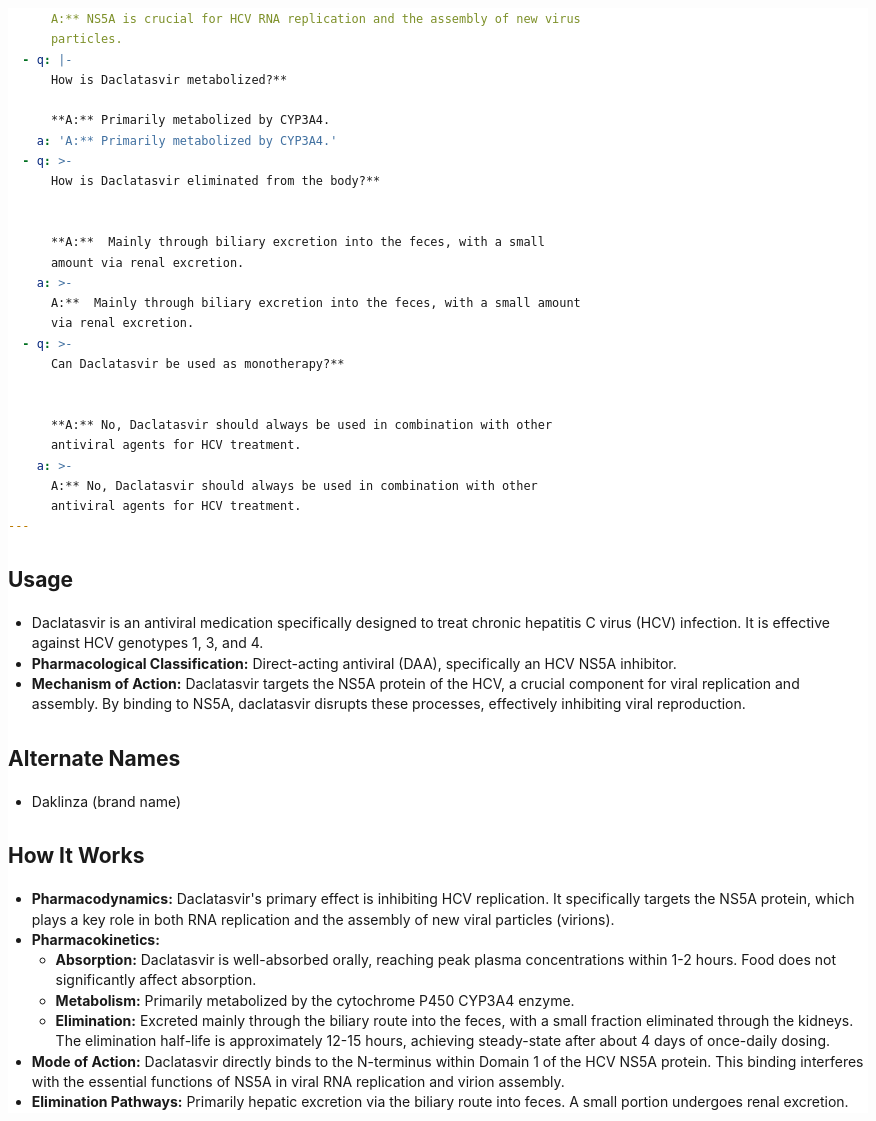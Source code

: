 ```yaml
      A:** NS5A is crucial for HCV RNA replication and the assembly of new virus
      particles.
  - q: |-
      How is Daclatasvir metabolized?**

      **A:** Primarily metabolized by CYP3A4.
    a: 'A:** Primarily metabolized by CYP3A4.'
  - q: >-
      How is Daclatasvir eliminated from the body?**


      **A:**  Mainly through biliary excretion into the feces, with a small
      amount via renal excretion.
    a: >-
      A:**  Mainly through biliary excretion into the feces, with a small amount
      via renal excretion.
  - q: >-
      Can Daclatasvir be used as monotherapy?**


      **A:** No, Daclatasvir should always be used in combination with other
      antiviral agents for HCV treatment.
    a: >-
      A:** No, Daclatasvir should always be used in combination with other
      antiviral agents for HCV treatment.
---
```

## **Usage**

- Daclatasvir is an antiviral medication specifically designed to treat chronic hepatitis C virus (HCV) infection.  It is effective against HCV genotypes 1, 3, and 4.
- **Pharmacological Classification:** Direct-acting antiviral (DAA), specifically an HCV NS5A inhibitor.
- **Mechanism of Action:** Daclatasvir targets the NS5A protein of the HCV, a crucial component for viral replication and assembly. By binding to NS5A, daclatasvir disrupts these processes, effectively inhibiting viral reproduction.

## **Alternate Names**

- Daklinza (brand name)

## **How It Works**

- **Pharmacodynamics:** Daclatasvir's primary effect is inhibiting HCV replication. It specifically targets the NS5A protein, which plays a key role in both RNA replication and the assembly of new viral particles (virions).  
- **Pharmacokinetics:**
    - **Absorption:**  Daclatasvir is well-absorbed orally, reaching peak plasma concentrations within 1-2 hours.  Food does not significantly affect absorption.
    - **Metabolism:**  Primarily metabolized by the cytochrome P450 CYP3A4 enzyme.
    - **Elimination:** Excreted mainly through the biliary route into the feces, with a small fraction eliminated through the kidneys.  The elimination half-life is approximately 12-15 hours, achieving steady-state after about 4 days of once-daily dosing.
- **Mode of Action:** Daclatasvir directly binds to the N-terminus within Domain 1 of the HCV NS5A protein. This binding interferes with the essential functions of NS5A in viral RNA replication and virion assembly.
- **Elimination Pathways:** Primarily hepatic excretion via the biliary route into feces.  A small portion undergoes renal excretion.
